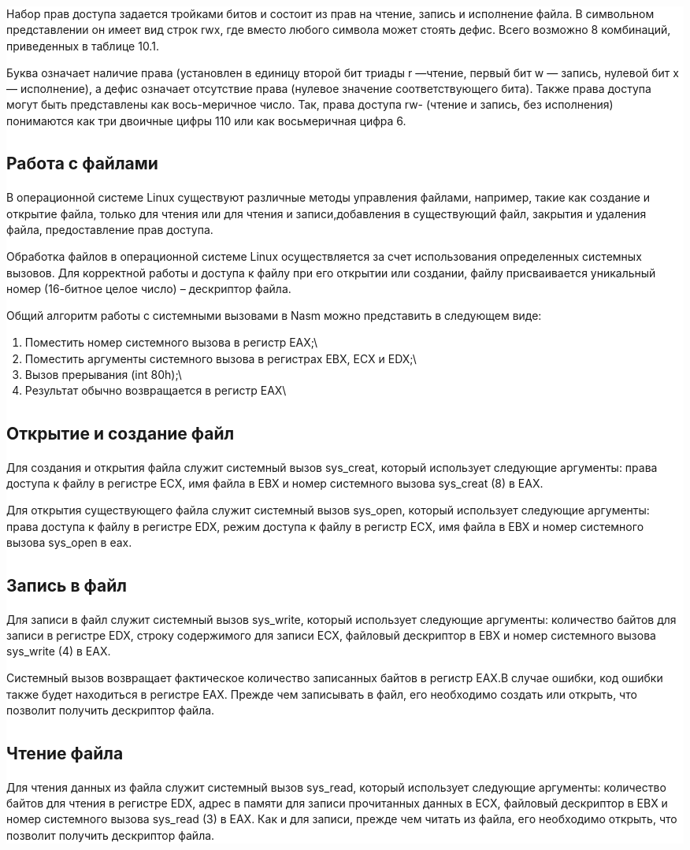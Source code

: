  Набор прав доступа задается тройками битов и состоит из прав на чтение, запись и исполнение файла. В символьном представлении он имеет вид строк rwx, где вместо любого символа может стоять дефис. Всего возможно 8 комбинаций, приведенных в таблице 10.1.
 
Буква означает наличие права (установлен в единицу второй бит триады r —чтение, первый бит w — запись, нулевой бит х — исполнение), а дефис означает отсутствие права (нулевое значение соответствующего бита). Также права доступа могут быть представлены как вось-меричное число. Так, права доступа rw- (чтение и запись, без исполнения) понимаются как
три двоичные цифры 110 или как восьмеричная цифра 6.

## Работа с файлами ##

В операционной системе Linux существуют различные методы управления файлами, например, такие как создание и открытие файла, только для чтения или для чтения и записи,добавления в существующий файл, закрытия и удаления файла, предоставление прав доступа.

Обработка файлов в операционной системе Linux осуществляется за счет использования определенных системных вызовов. Для корректной работы и доступа к файлу при его открытии или создании, файлу присваивается уникальный номер (16-битное целое число) – дескриптор файла.

Общий алгоритм работы с системными вызовами в Nasm можно представить в следующем виде:
1. Поместить номер системного вызова в регистр EAX;\
2. Поместить аргументы системного вызова в регистрах EBX, ECX и EDX;\
3. Вызов прерывания (int 80h);\
4. Результат обычно возвращается в регистр EAX\

## Открытие и создание файл ##

Для создания и открытия файла служит системный вызов sys_creat, который использует следующие аргументы: права доступа к файлу в регистре ECX, имя файла в EBX и номер системного вызова sys_creat (8) в EAX.

Для открытия существующего файла служит системный вызов sys_open, который использует следующие аргументы: права доступа к файлу в регистре EDX, режим доступа к файлу в регистр ECX, имя файла в EBX и номер системного вызова sys_open в eax.

## Запись в файл

Для записи в файл служит системный вызов sys_write, который использует следующие аргументы: количество байтов для записи в регистре EDX, строку содержимого для записи ECX, файловый дескриптор в EBX и номер системного вызова sys_write (4) в EAX.

Системный вызов возвращает фактическое количество записанных байтов в регистр EAX.В случае ошибки, код ошибки также будет находиться в регистре EAX. Прежде чем записывать в файл, его необходимо создать или открыть, что позволит получить дескриптор файла.

## Чтение файла ##

Для чтения данных из файла служит системный вызов sys_read, который использует следующие аргументы: количество байтов для чтения в регистре EDX, адрес в памяти для записи прочитанных данных в ECX, файловый дескриптор в EBX и номер системного вызова sys_read (3) в EAX. Как и для записи, прежде чем читать из файла, его необходимо открыть, что позволит получить дескриптор файла.
